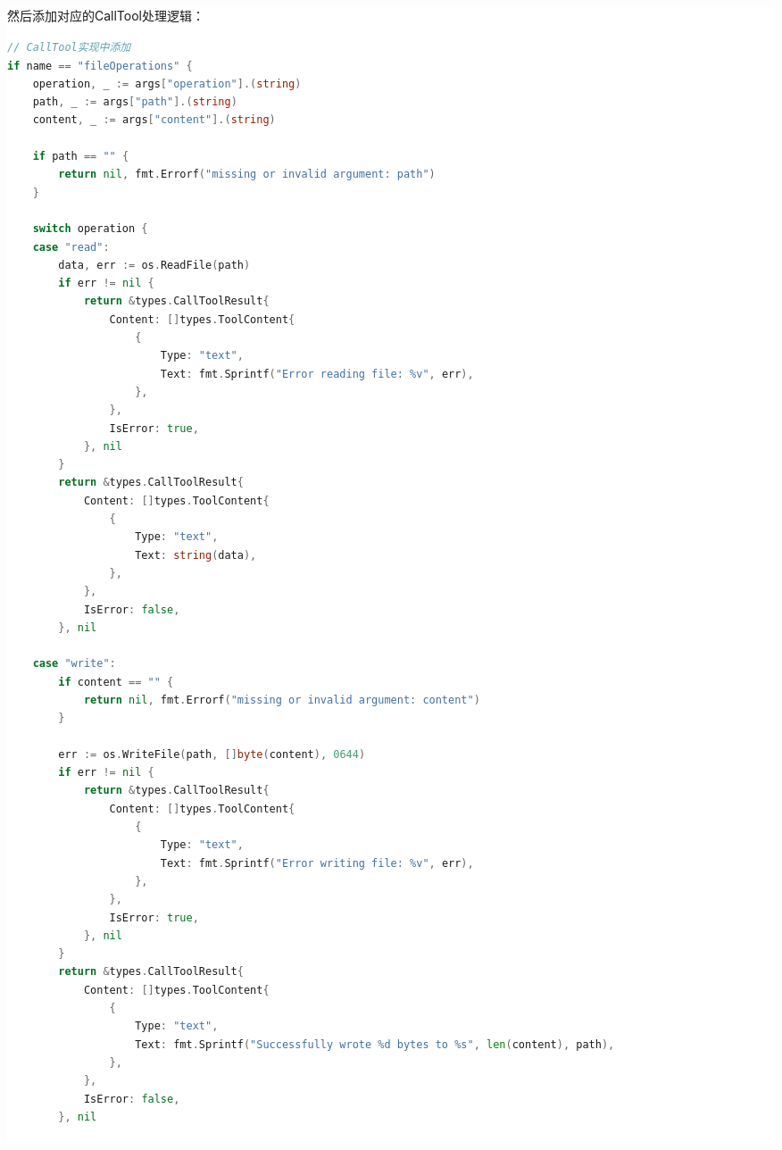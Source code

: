 然后添加对应的CallTool处理逻辑：

```go
// CallTool实现中添加
if name == "fileOperations" {
    operation, _ := args["operation"].(string)
    path, _ := args["path"].(string)
    content, _ := args["content"].(string)
    
    if path == "" {
        return nil, fmt.Errorf("missing or invalid argument: path")
    }
    
    switch operation {
    case "read":
        data, err := os.ReadFile(path)
        if err != nil {
            return &types.CallToolResult{
                Content: []types.ToolContent{
                    {
                        Type: "text",
                        Text: fmt.Sprintf("Error reading file: %v", err),
                    },
                },
                IsError: true,
            }, nil
        }
        return &types.CallToolResult{
            Content: []types.ToolContent{
                {
                    Type: "text",
                    Text: string(data),
                },
            },
            IsError: false,
        }, nil
        
    case "write":
        if content == "" {
            return nil, fmt.Errorf("missing or invalid argument: content")
        }
        
        err := os.WriteFile(path, []byte(content), 0644)
        if err != nil {
            return &types.CallToolResult{
                Content: []types.ToolContent{
                    {
                        Type: "text",
                        Text: fmt.Sprintf("Error writing file: %v", err),
                    },
                },
                IsError: true,
            }, nil
        }
        return &types.CallToolResult{
            Content: []types.ToolContent{
                {
                    Type: "text",
                    Text: fmt.Sprintf("Successfully wrote %d bytes to %s", len(content), path),
                },
            },
            IsError: false,
        }, nil
        
```